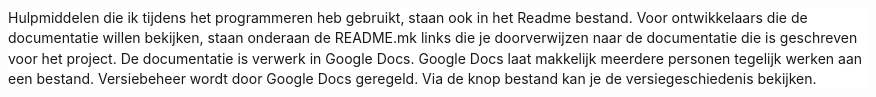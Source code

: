 Hulpmiddelen die ik tijdens het programmeren heb gebruikt, staan ook in het Readme bestand. Voor ontwikkelaars die de documentatie willen bekijken, staan onderaan de README.mk links die je doorverwijzen naar de documentatie die is geschreven voor het project. De documentatie is verwerk in Google Docs. Google Docs laat makkelijk meerdere personen tegelijk werken aan een bestand. Versiebeheer wordt door Google Docs geregeld. Via de knop bestand kan je de versiegeschiedenis bekijken.